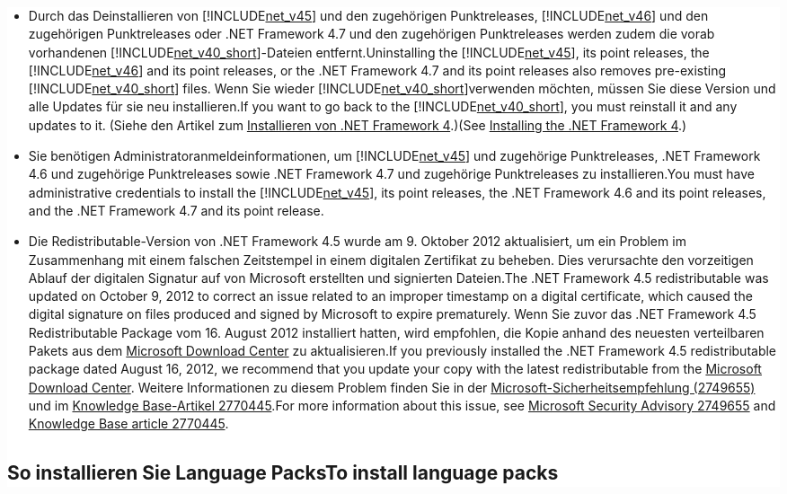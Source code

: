 - <span data-ttu-id="e1f2a-295">Durch das Deinstallieren von [!INCLUDE[net_v45](../../../includes/net-v45-md.md)] und den zugehörigen Punktreleases, [!INCLUDE[net_v46](../../../includes/net-v46-md.md)] und den zugehörigen Punktreleases oder .NET Framework 4.7 und den zugehörigen Punktreleases werden zudem die vorab vorhandenen [!INCLUDE[net_v40_short](../../../includes/net-v40-short-md.md)]-Dateien entfernt.</span><span class="sxs-lookup"><span data-stu-id="e1f2a-295">Uninstalling the [!INCLUDE[net_v45](../../../includes/net-v45-md.md)], its point releases, the [!INCLUDE[net_v46](../../../includes/net-v46-md.md)] and its point releases, or the .NET Framework 4.7 and its point releases also removes pre-existing [!INCLUDE[net_v40_short](../../../includes/net-v40-short-md.md)] files.</span></span> <span data-ttu-id="e1f2a-296">Wenn Sie wieder [!INCLUDE[net_v40_short](../../../includes/net-v40-short-md.md)]verwenden möchten, müssen Sie diese Version und alle Updates für sie neu installieren.</span><span class="sxs-lookup"><span data-stu-id="e1f2a-296">If you want to go back to the [!INCLUDE[net_v40_short](../../../includes/net-v40-short-md.md)], you must reinstall it and any updates to it.</span></span> <span data-ttu-id="e1f2a-297">(Siehe den Artikel zum [Installieren von .NET Framework 4](https://go.microsoft.com/fwlink/p/?LinkId=230665).)</span><span class="sxs-lookup"><span data-stu-id="e1f2a-297">(See [Installing the .NET Framework 4](https://go.microsoft.com/fwlink/p/?LinkId=230665).)</span></span>

- <span data-ttu-id="e1f2a-298">Sie benötigen Administratoranmeldeinformationen, um [!INCLUDE[net_v45](../../../includes/net-v45-md.md)] und zugehörige Punktreleases, .NET Framework 4.6 und zugehörige Punktreleases sowie .NET Framework 4.7 und zugehörige Punktreleases zu installieren.</span><span class="sxs-lookup"><span data-stu-id="e1f2a-298">You must have administrative credentials to install the [!INCLUDE[net_v45](../../../includes/net-v45-md.md)], its point releases, the .NET Framework 4.6 and its point releases, and the .NET Framework 4.7 and its point release.</span></span>

- <span data-ttu-id="e1f2a-299">Die Redistributable-Version von .NET Framework 4.5 wurde am 9. Oktober 2012 aktualisiert, um ein Problem im Zusammenhang mit einem falschen Zeitstempel in einem digitalen Zertifikat zu beheben. Dies verursachte den vorzeitigen Ablauf der digitalen Signatur auf von Microsoft erstellten und signierten Dateien.</span><span class="sxs-lookup"><span data-stu-id="e1f2a-299">The .NET Framework 4.5 redistributable was updated on October 9, 2012 to correct an issue related to an improper timestamp on a digital certificate, which caused the digital signature on files produced and signed by Microsoft to expire prematurely.</span></span> <span data-ttu-id="e1f2a-300">Wenn Sie zuvor das .NET Framework 4.5 Redistributable Package vom 16. August 2012 installiert hatten, wird empfohlen, die Kopie anhand des neuesten verteilbaren Pakets aus dem [Microsoft Download Center](https://go.microsoft.com/fwlink/p/?LinkId=245484) zu aktualisieren.</span><span class="sxs-lookup"><span data-stu-id="e1f2a-300">If you previously installed the .NET Framework 4.5 redistributable package dated August 16, 2012, we recommend that you update your copy with the latest redistributable from the [Microsoft Download Center](https://go.microsoft.com/fwlink/p/?LinkId=245484).</span></span> <span data-ttu-id="e1f2a-301">Weitere Informationen zu diesem Problem finden Sie in der [Microsoft-Sicherheitsempfehlung (2749655)](https://docs.microsoft.com/security-updates/SecurityAdvisories/2012/2749655) und im [Knowledge Base-Artikel 2770445](https://support.microsoft.com/kb/2770445).</span><span class="sxs-lookup"><span data-stu-id="e1f2a-301">For more information about this issue, see [Microsoft Security Advisory 2749655](https://docs.microsoft.com/security-updates/SecurityAdvisories/2012/2749655) and [Knowledge Base article 2770445](https://support.microsoft.com/kb/2770445).</span></span>

## <a name="to-install-language-packs"></a><span data-ttu-id="e1f2a-302">So installieren Sie Language Packs</span><span class="sxs-lookup"><span data-stu-id="e1f2a-302">To install language packs</span></span>
